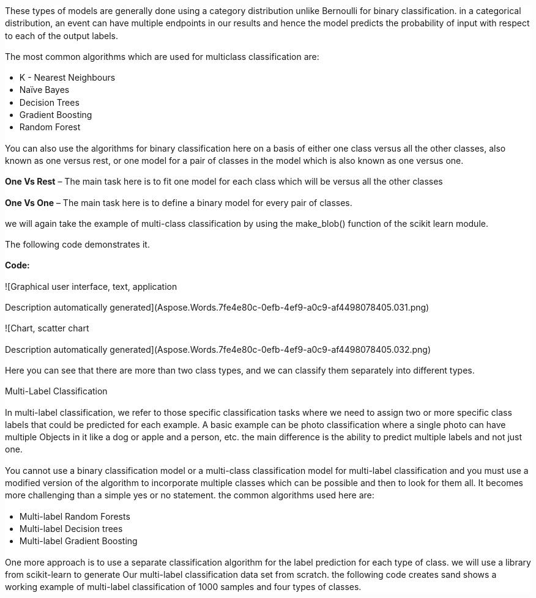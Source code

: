These types of models are generally done using a category distribution unlike Bernoulli for binary classification. in a categorical distribution, an event can have multiple endpoints in our results and hence the model predicts the probability of input with respect to each of the output labels.

The most common algorithms which are used for multiclass classification are:

- K - Nearest Neighbours
- Naïve Bayes
- Decision Trees
- Gradient Boosting
- Random Forest

You can also use the algorithms for binary classification here on a basis of either one class versus all the other classes, also known as one versus rest, or one model for a pair of classes in the model which is also known as one versus one.

**One Vs Rest** – The main task here is to fit one model for each class which will be versus all the other classes

**One Vs One** – The main task here is to define a binary model for every pair of classes.

we will again take the example of multi-class classification by using the make\_blob() function of the scikit learn module. 

The following code demonstrates it.

**Code:**

![Graphical user interface, text, application

Description automatically generated](Aspose.Words.7fe4e80c-0efb-4ef9-a0c9-af4498078405.031.png)

![Chart, scatter chart

Description automatically generated](Aspose.Words.7fe4e80c-0efb-4ef9-a0c9-af4498078405.032.png)

Here you can see that there are more than two class types, and we can classify them separately into different types.

Multi-Label Classification

In multi-label classification, we refer to those specific classification tasks where we need to assign two or more specific class labels that could be predicted for each example. A basic example can be photo classification where a single photo can have multiple Objects in it like a dog or apple and a person, etc. the main difference is the ability to predict multiple labels and not just one.

You cannot use a binary classification model or a multi-class classification model for multi-label classification and you must use a modified version of the algorithm to incorporate multiple classes which can be possible and then to look for them all. It becomes more challenging than a simple yes or no statement. the common algorithms used here are:

- Multi-label Random Forests
- Multi-label Decision trees
- Multi-label Gradient Boosting

One more approach is to use a separate classification algorithm for the label prediction for each type of class. we will use a library from scikit-learn to generate Our multi-label classification data set from scratch. the following code creates sand shows a working example of multi-label classification of 1000 samples and four types of classes.
